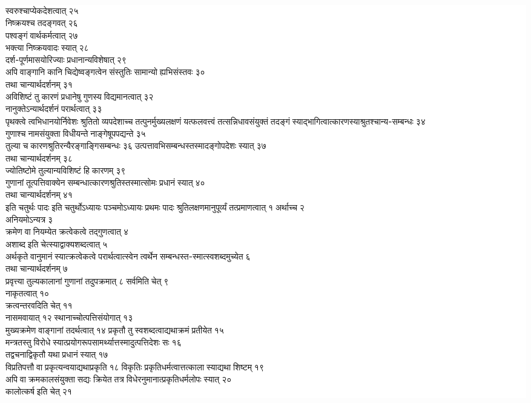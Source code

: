 स्वरुश्चाप्येकदेशत्वात् २५   
निष्क्रयश्च
तदङ्गवत् २६   
पश्वङ्गं वार्थकर्मत्वात् २७   
भक्त्या
निष्क्रयवादः स्यात् २८   
दर्श-पूर्णमासयोरिज्याः
प्रधानान्यविशेषात् २९   
अपि वाङ्गानि कानि
चिद्येष्वङ्गत्वेन संस्तुतिः सामान्यो
ह्यभिसंस्तवः ३०   
तथा चान्यार्थदर्शनम् ३१   
अविशिष्टं तु कारणं
प्रधानेषु गुणस्य विद्यमानत्वात् ३२   
नानुक्तेऽन्यार्थदर्शनं
परार्थत्वात् ३३   
पृथक्त्वे त्वभिधानयोर्निवेशः
श्रुतितो व्यपदेशाच्च तत्पुनर्मुख्यलक्षणं यत्फलवत्त्वं
तत्सन्निधावसंयुक्तं तदङ्गं
स्याद्भागित्वात्कारणस्याश्रुतश्चान्य-सम्बन्धः
३४   
गुणाश्च नामसंयुक्ता विधीयन्ते नाङ्गेषूपपद्यन्ते ३५   
तुल्या च
कारणश्रुतिरन्यैरङ्गाङ्गिसम्बन्धः ३६
उत्पत्तावभिसम्बन्धस्तस्मादङ्गोपदेशः
स्यात् ३७   
तथा चान्यार्थदर्शनम् ३८   
ज्योतिष्टोमे तुल्यान्यविशिष्टं
हि कारणम् ३९   
गुणानां तूत्पत्तिवाक्येन
सम्बन्धात्कारणश्रुतिस्तस्मात्सोमः
प्रधानं स्यात् ४०   
तथा चान्यार्थदर्शनम् ४१   
इति चतुर्थः पादः इति
चतुर्थोऽध्यायः पञ्चमोऽध्यायः प्रथमः पादः
श्रुतिलक्षणमानुपूर्व्यं तत्प्रमाणत्वात् १
अर्थाच्च २   
अनियमोऽन्यत्र ३   
क्रमेण वा नियम्येत क्रत्वेकत्वे
तद्गुणत्वात् ४   
अशाब्द इति चेत्स्याद्वाक्यशब्दत्वात् ५   
अर्थकृते वानुमानं
स्यात्क्रत्वेकत्वे परार्थत्वात्स्वेन त्वर्थेन
सम्बन्धस्त-स्मात्स्वशब्दमुच्येत
६   
तथा चान्यार्थदर्शनम् ७   
प्रवृत्त्या तुल्यकालानां गुणानां तदुपक्रमात् ८
सर्वमिति चेत् ९   
नाकृतत्वात् १०   
क्रत्वन्तरवदिति चेत् ११   
नासमवायात् १२
स्थानाच्चोत्पत्तिसंयोगात् १३   
मुख्यक्रमेण वाङ्गानां तदर्थत्वात् १४
प्रकृतौ तु स्वशब्दत्वाद्यथाक्रमं प्रतीयेत १५   
मन्त्रतस्तु विरोधे
स्यात्प्रयोगरूपसामर्थ्यात्तस्मादुत्पत्तिदेशः सः १६   
तद्वचनाद्विकृतौ
यथा प्रधानं स्यात् १७   
विप्रतिपत्तौ वा प्रकृत्यन्वयाद्यथाप्रकृति १८
विकृतिः प्रकृतिधर्मत्वात्तत्काला स्याद्यथा शिष्टम् १९   
अपि वा
क्रमकालसंयुक्ता सद्यः क्रियेत तत्र विधेरनुमानात्प्रकृतिधर्मलोपः स्यात्
२०   
कालोत्कर्ष इति चेत् २१   